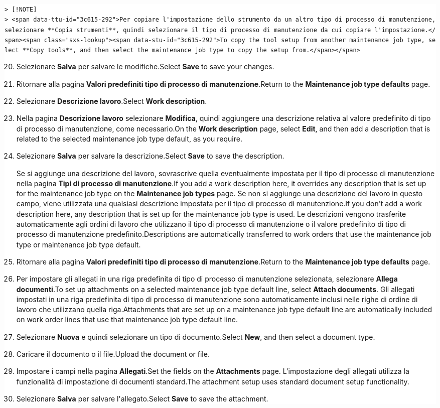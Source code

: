     > [!NOTE]
    > <span data-ttu-id="3c615-292">Per copiare l'impostazione dello strumento da un altro tipo di processo di manutenzione, selezionare **Copia strumenti**, quindi selezionare il tipo di processo di manutenzione da cui copiare l'impostazione.</span><span class="sxs-lookup"><span data-stu-id="3c615-292">To copy the tool setup from another maintenance job type, select **Copy tools**, and then select the maintenance job type to copy the setup from.</span></span>

20. <span data-ttu-id="3c615-293">Selezionare **Salva** per salvare le modifiche.</span><span class="sxs-lookup"><span data-stu-id="3c615-293">Select **Save** to save your changes.</span></span>
21. <span data-ttu-id="3c615-294">Ritornare alla pagina **Valori predefiniti tipo di processo di manutenzione**.</span><span class="sxs-lookup"><span data-stu-id="3c615-294">Return to the **Maintenance job type defaults** page.</span></span>
22. <span data-ttu-id="3c615-295">Selezionare **Descrizione lavoro**.</span><span class="sxs-lookup"><span data-stu-id="3c615-295">Select **Work description**.</span></span>
23. <span data-ttu-id="3c615-296">Nella pagina **Descrizione lavoro** selezionare **Modifica**, quindi aggiungere una descrizione relativa al valore predefinito di tipo di processo di manutenzione, come necessario.</span><span class="sxs-lookup"><span data-stu-id="3c615-296">On the **Work description** page, select **Edit**, and then add a description that is related to the selected maintenance job type default, as you require.</span></span>
24. <span data-ttu-id="3c615-297">Selezionare **Salva** per salvare la descrizione.</span><span class="sxs-lookup"><span data-stu-id="3c615-297">Select **Save** to save the description.</span></span>

    <span data-ttu-id="3c615-298">Se si aggiunge una descrizione del lavoro, sovrascrive quella eventualmente impostata per il tipo di processo di manutenzione nella pagina **Tipi di processo di manutenzione**.</span><span class="sxs-lookup"><span data-stu-id="3c615-298">If you add a work description here, it overrides any description that is set up for the maintenance job type on the **Maintenance job types** page.</span></span> <span data-ttu-id="3c615-299">Se non si aggiunge una descrizione del lavoro in questo campo, viene utilizzata una qualsiasi descrizione impostata per il tipo di processo di manutenzione.</span><span class="sxs-lookup"><span data-stu-id="3c615-299">If you don't add a work description here, any description that is set up for the maintenance job type is used.</span></span> <span data-ttu-id="3c615-300">Le descrizioni vengono trasferite automaticamente agli ordini di lavoro che utilizzano il tipo di processo di manutenzione o il valore predefinito di tipo di processo di manutenzione predefinito.</span><span class="sxs-lookup"><span data-stu-id="3c615-300">Descriptions are automatically transferred to work orders that use the maintenance job type or maintenance job type default.</span></span>

25. <span data-ttu-id="3c615-301">Ritornare alla pagina **Valori predefiniti tipo di processo di manutenzione**.</span><span class="sxs-lookup"><span data-stu-id="3c615-301">Return to the **Maintenance job type defaults** page.</span></span>
26. <span data-ttu-id="3c615-302">Per impostare gli allegati in una riga predefinita di tipo di processo di manutenzione selezionata, selezionare **Allega documenti**.</span><span class="sxs-lookup"><span data-stu-id="3c615-302">To set up attachments on a selected maintenance job type default line, select **Attach documents**.</span></span> <span data-ttu-id="3c615-303">Gli allegati impostati in una riga predefinita di tipo di processo di manutenzione sono automaticamente inclusi nelle righe di ordine di lavoro che utilizzano quella riga.</span><span class="sxs-lookup"><span data-stu-id="3c615-303">Attachments that are set up on a maintenance job type default line are automatically included on work order lines that use that maintenance job type default line.</span></span>
27. <span data-ttu-id="3c615-304">Selezionare **Nuova** e quindi selezionare un tipo di documento.</span><span class="sxs-lookup"><span data-stu-id="3c615-304">Select **New**, and then select a document type.</span></span>
28. <span data-ttu-id="3c615-305">Caricare il documento o il file.</span><span class="sxs-lookup"><span data-stu-id="3c615-305">Upload the document or file.</span></span>
29. <span data-ttu-id="3c615-306">Impostare i campi nella pagina **Allegati**.</span><span class="sxs-lookup"><span data-stu-id="3c615-306">Set the fields on the **Attachments** page.</span></span> <span data-ttu-id="3c615-307">L'impostazione degli allegati utilizza la funzionalità di impostazione di documenti standard.</span><span class="sxs-lookup"><span data-stu-id="3c615-307">The attachment setup uses standard document setup functionality.</span></span>
30. <span data-ttu-id="3c615-308">Selezionare **Salva** per salvare l'allegato.</span><span class="sxs-lookup"><span data-stu-id="3c615-308">Select **Save** to save the attachment.</span></span>
